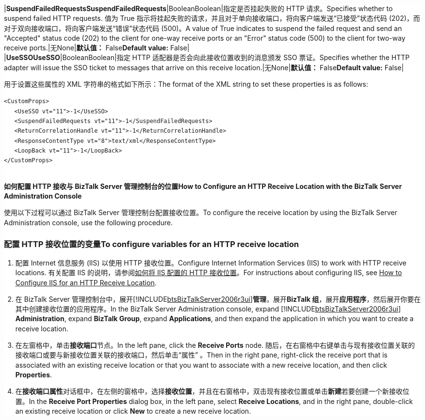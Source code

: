 |<span data-ttu-id="5346a-141">**SuspendFailedRequests**</span><span class="sxs-lookup"><span data-stu-id="5346a-141">**SuspendFailedRequests**</span></span>|<span data-ttu-id="5346a-142">Boolean</span><span class="sxs-lookup"><span data-stu-id="5346a-142">Boolean</span></span>|<span data-ttu-id="5346a-143">指定是否挂起失败的 HTTP 请求。</span><span class="sxs-lookup"><span data-stu-id="5346a-143">Specifies whether to suspend failed HTTP requests.</span></span> <span data-ttu-id="5346a-144">值为 True 指示将挂起失败的请求，并且对于单向接收端口，将向客户端发送“已接受”状态代码 (202)，而对于双向接收端口，将向客户端发送“错误”状态代码 (500)。</span><span class="sxs-lookup"><span data-stu-id="5346a-144">A value of True indicates to suspend the failed request and send an "Accepted" status code (202) to the client for one-way receive ports or an "Error" status code (500) to the client for two-way receive ports.</span></span>|<span data-ttu-id="5346a-145">无</span><span class="sxs-lookup"><span data-stu-id="5346a-145">None</span></span>|<span data-ttu-id="5346a-146">**默认值：** False</span><span class="sxs-lookup"><span data-stu-id="5346a-146">**Default value:** False</span></span>|  
|<span data-ttu-id="5346a-147">**UseSSO**</span><span class="sxs-lookup"><span data-stu-id="5346a-147">**UseSSO**</span></span>|<span data-ttu-id="5346a-148">Boolean</span><span class="sxs-lookup"><span data-stu-id="5346a-148">Boolean</span></span>|<span data-ttu-id="5346a-149">指定 HTTP 适配器是否会向此接收位置收到的消息颁发 SSO 票证。</span><span class="sxs-lookup"><span data-stu-id="5346a-149">Specifies whether the HTTP adapter will issue the SSO ticket to messages that arrive on this receive location.</span></span>|<span data-ttu-id="5346a-150">无</span><span class="sxs-lookup"><span data-stu-id="5346a-150">None</span></span>|<span data-ttu-id="5346a-151">**默认值：** False</span><span class="sxs-lookup"><span data-stu-id="5346a-151">**Default value:** False</span></span>|  
  
 <span data-ttu-id="5346a-152">用于设置这些属性的 XML 字符串的格式如下所示：</span><span class="sxs-lookup"><span data-stu-id="5346a-152">The format of the XML string to set these properties is as follows:</span></span>  
  
```  
<CustomProps>  
   <UseSSO vt="11">-1</UseSSO>  
   <SuspendFailedRequests vt="11">-1</SuspendFailedRequests>  
   <ReturnCorrelationHandle vt="11">-1</ReturnCorrelationHandle>  
   <ResponseContentType vt="8">text/xml</ResponseContentType>  
   <LoopBack vt="11">-1</LoopBack>  
</CustomProps>  
  
```  
  
 <span data-ttu-id="5346a-153">**如何配置 HTTP 接收与 BizTalk Server 管理控制台的位置**</span><span class="sxs-lookup"><span data-stu-id="5346a-153">**How to Configure an HTTP Receive Location with the BizTalk Server Administration Console**</span></span>  
  
 <span data-ttu-id="5346a-154">使用以下过程可以通过 BizTalk Server 管理控制台配置接收位置。</span><span class="sxs-lookup"><span data-stu-id="5346a-154">To configure the receive location by using the BizTalk Server Administration console, use the following procedure.</span></span>  
  
### <a name="to-configure-variables-for-an-http-receive-location"></a><span data-ttu-id="5346a-155">配置 HTTP 接收位置的变量</span><span class="sxs-lookup"><span data-stu-id="5346a-155">To configure variables for an HTTP receive location</span></span>  
  
1.  <span data-ttu-id="5346a-156">配置 Internet 信息服务 (IIS) 以使用 HTTP 接收位置。</span><span class="sxs-lookup"><span data-stu-id="5346a-156">Configure Internet Information Services (IIS) to work with HTTP receive locations.</span></span> <span data-ttu-id="5346a-157">有关配置 IIS 的说明，请参阅[如何将 IIS 配置的 HTTP 接收位置](../core/how-to-configure-iis-for-an-http-receive-location.md)。</span><span class="sxs-lookup"><span data-stu-id="5346a-157">For instructions about configuring IIS, see [How to Configure IIS for an HTTP Receive Location](../core/how-to-configure-iis-for-an-http-receive-location.md).</span></span>  
  
2.  <span data-ttu-id="5346a-158">在 BizTalk Server 管理控制台中，展开[!INCLUDE[btsBizTalkServer2006r3ui](../includes/btsbiztalkserver2006r3ui-md.md)]**管理**，展开**BizTalk 组**，展开**应用程序**，然后展开你要在其中创建接收位置的应用程序。</span><span class="sxs-lookup"><span data-stu-id="5346a-158">In the BizTalk Server Administration console, expand [!INCLUDE[btsBizTalkServer2006r3ui](../includes/btsbiztalkserver2006r3ui-md.md)] **Administration**, expand **BizTalk Group**, expand **Applications**, and then expand the application in which you want to create a receive location.</span></span>  
  
3.  <span data-ttu-id="5346a-159">在左窗格中，单击**接收端口**节点。</span><span class="sxs-lookup"><span data-stu-id="5346a-159">In the left pane, click the **Receive Ports** node.</span></span> <span data-ttu-id="5346a-160">随后，在右窗格中右键单击与现有接收位置关联的接收端口或要与新接收位置关联的接收端口，然后单击“属性” 。</span><span class="sxs-lookup"><span data-stu-id="5346a-160">Then in the right pane, right-click the receive port that is associated with an existing receive location or that you want to associate with a new receive location, and then click **Properties**.</span></span>  
  
4.  <span data-ttu-id="5346a-161">在**接收端口属性**对话框中，在左侧的窗格中，选择**接收位置**，并且在右窗格中，双击现有接收位置或单击**新建**若要创建一个新接收位置。</span><span class="sxs-lookup"><span data-stu-id="5346a-161">In the **Receive Port Properties** dialog box, in the left pane, select **Receive Locations**, and in the right pane, double-click an existing receive location or click  **New** to create a new receive location.</span></span>  
  